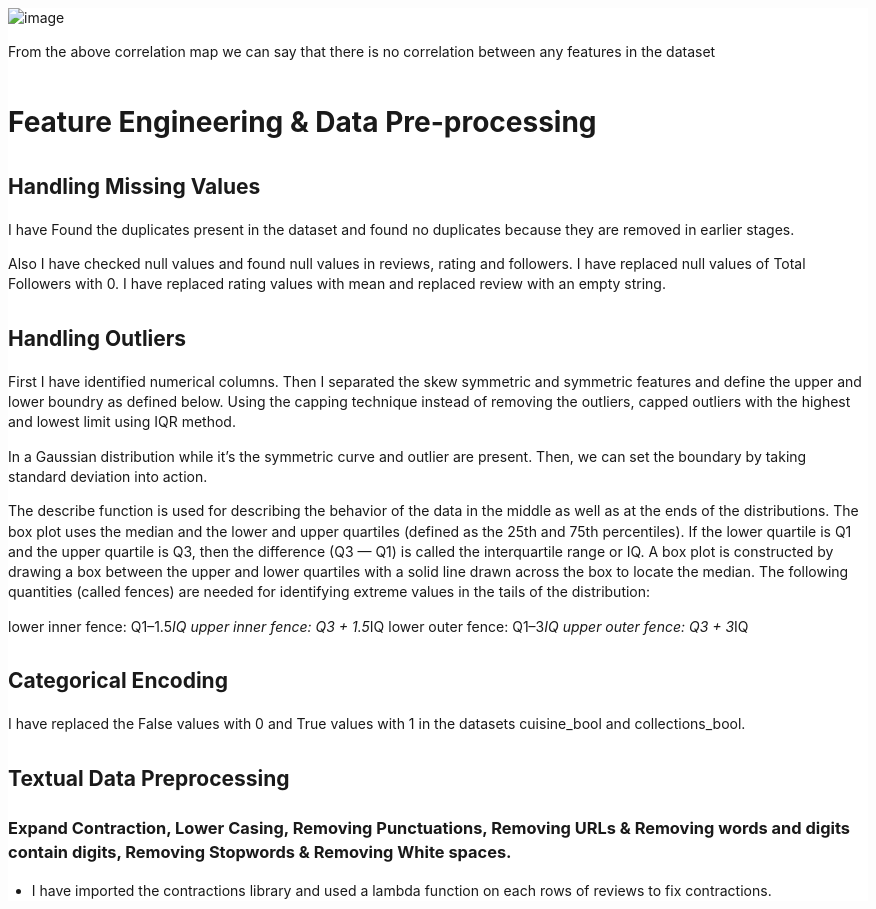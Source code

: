 ![image](https://user-images.githubusercontent.com/117559898/232266857-9242e080-5e99-490d-9613-86a73b3ec99c.png)

From the above correlation map we can say that there is no correlation between any features in the dataset

# Feature Engineering & Data Pre-processing

## Handling Missing Values

I have Found the duplicates present in the dataset and found no duplicates because they are removed in earlier stages.

Also I have checked null values and found null values in reviews, rating and followers. I have replaced null values of Total Followers with 0. I have replaced rating values with mean and replaced review with an empty string.

## Handling Outliers

First I have identified numerical columns. Then I separated the skew symmetric and symmetric features and define the upper and lower boundry as defined below. Using the capping technique instead of removing the outliers, capped outliers with the highest and lowest limit using IQR method.

In a Gaussian distribution while it’s the symmetric curve and outlier are present. Then, we can set the boundary by taking standard deviation into action.

The describe function is used for describing the behavior of the data in the middle as well as at the ends of the distributions. The box plot uses the median and the lower and upper quartiles (defined as the 25th and 75th percentiles). If the lower quartile is Q1 and the upper quartile is Q3, then the difference (Q3 — Q1) is called the interquartile range or IQ. A box plot is constructed by drawing a box between the upper and lower quartiles with a solid line drawn across the box to locate the median. The following quantities (called fences) are needed for identifying extreme values in the tails of the distribution:

lower inner fence: Q1–1.5*IQ
upper inner fence: Q3 + 1.5*IQ
lower outer fence: Q1–3*IQ
upper outer fence: Q3 + 3*IQ

## Categorical Encoding

I have replaced the False values with 0 and True values with 1 in the datasets cuisine_bool and collections_bool.

## Textual Data Preprocessing

### Expand Contraction, Lower Casing, Removing Punctuations, Removing URLs & Removing words and digits contain digits, Removing Stopwords & Removing White spaces.

* I have imported the contractions library and used a lambda function on each rows of reviews to fix contractions.
